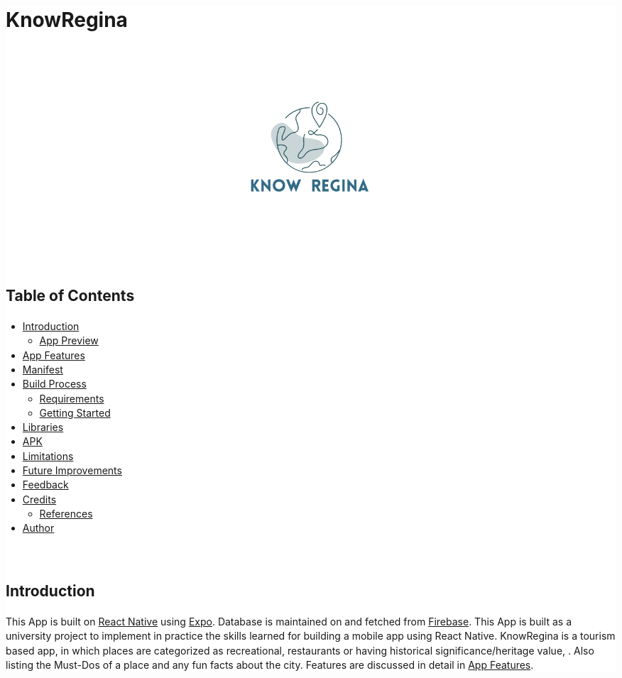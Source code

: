 <h1>KnowRegina </h1>
<p align="center">
<img src="assets/customSplash.png" width="300"  >
</p>

## Table of Contents
- [Introduction](#introduction)
	- [App Preview](#app-preview)
- [App Features](#app-features)
- [Manifest](#manifest)
- [Build Process](#buid-process)
	- [Requirements](#requirements)
	- [Getting Started](#getting-started)
- [Libraries](#libraries)
- [APK](#apk)
- [Limitations](#limitations)
- [Future Improvements](#future-improvements)
- [Feedback](#feedback)
- [Credits](#credits)
    - [References](#references)
- [Author](#author)


​	

## Introduction
This App is built on [React Native](https://reactnative.dev/) using [Expo](https://expo.dev/).  Database is maintained on and fetched from [Firebase](https://firebase.google.com/).
This App is built as a university project to implement in practice the skills learned for building a mobile app using React Native.  KnowRegina is a tourism based app, in which places are categorized as recreational, restaurants or having historical significance/heritage value, . Also listing the Must-Dos of a place and any fun facts about the city. Features are discussed in detail in [App Features](#app-features).
